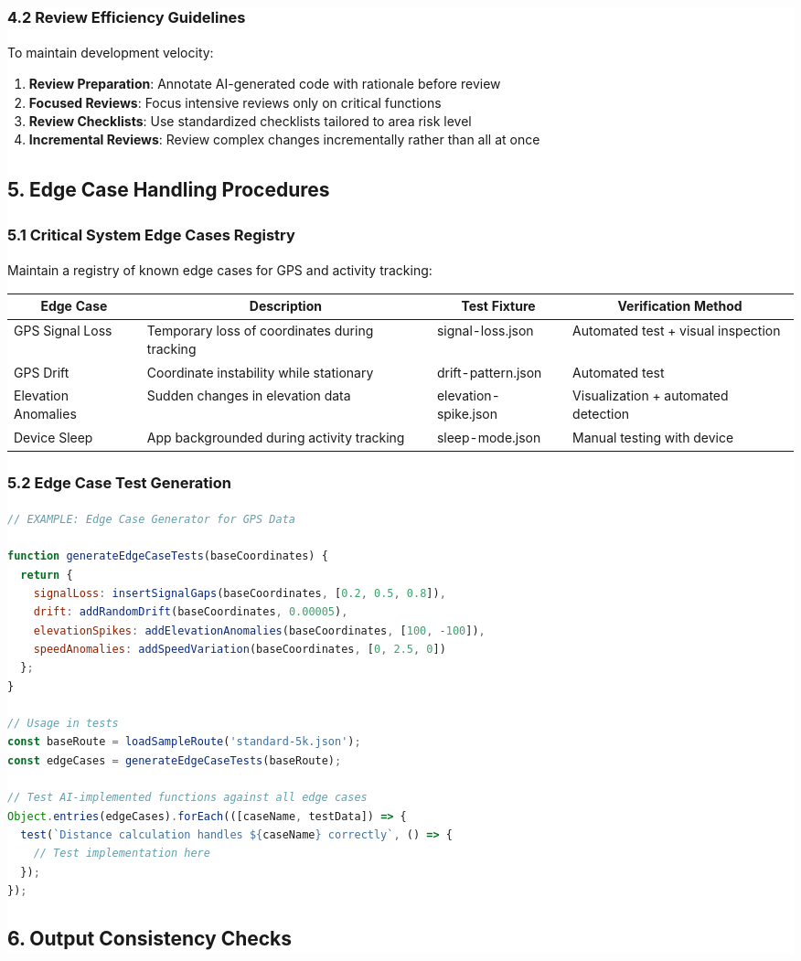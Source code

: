 ### 4.2 Review Efficiency Guidelines

To maintain development velocity:

1. **Review Preparation**: Annotate AI-generated code with rationale before review
2. **Focused Reviews**: Focus intensive reviews only on critical functions
3. **Review Checklists**: Use standardized checklists tailored to area risk level
4. **Incremental Reviews**: Review complex changes incrementally rather than all at once

## 5. Edge Case Handling Procedures

### 5.1 Critical System Edge Cases Registry

Maintain a registry of known edge cases for GPS and activity tracking:

| Edge Case | Description | Test Fixture | Verification Method |
|-----------|-------------|--------------|---------------------|
| GPS Signal Loss | Temporary loss of coordinates during tracking | signal-loss.json | Automated test + visual inspection |
| GPS Drift | Coordinate instability while stationary | drift-pattern.json | Automated test |
| Elevation Anomalies | Sudden changes in elevation data | elevation-spike.json | Visualization + automated detection |
| Device Sleep | App backgrounded during activity tracking | sleep-mode.json | Manual testing with device |

### 5.2 Edge Case Test Generation

```javascript
// EXAMPLE: Edge Case Generator for GPS Data

function generateEdgeCaseTests(baseCoordinates) {
  return {
    signalLoss: insertSignalGaps(baseCoordinates, [0.2, 0.5, 0.8]),
    drift: addRandomDrift(baseCoordinates, 0.00005),
    elevationSpikes: addElevationAnomalies(baseCoordinates, [100, -100]),
    speedAnomalies: addSpeedVariation(baseCoordinates, [0, 2.5, 0])
  };
}

// Usage in tests
const baseRoute = loadSampleRoute('standard-5k.json');
const edgeCases = generateEdgeCaseTests(baseRoute);

// Test AI-implemented functions against all edge cases
Object.entries(edgeCases).forEach(([caseName, testData]) => {
  test(`Distance calculation handles ${caseName} correctly`, () => {
    // Test implementation here
  });
});
```

## 6. Output Consistency Checks

